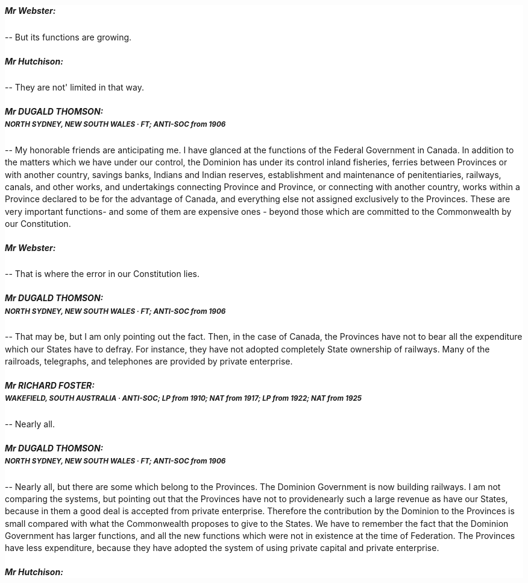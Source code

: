 ##### Mr Webster:

-- But its functions are growing. 

##### Mr Hutchison:

-- They are not' limited in that way. 

##### Mr DUGALD THOMSON:<br><small class="text-muted">NORTH SYDNEY, NEW SOUTH WALES &middot; FT; ANTI-SOC from 1906</small>

-- My honorable friends are anticipating me. I have glanced at the functions of the Federal Government in Canada. In addition to the matters which we have under our control, the Dominion has under its control inland fisheries, ferries between Provinces or with another country, savings banks, Indians and Indian reserves, establishment and maintenance of penitentiaries, railways, canals, and other works, and undertakings connecting Province and Province, or connecting with another country, works within a Province declared to be for the advantage of Canada, and everything else not assigned exclusively to the Provinces. These are very important functions- and some of them are expensive ones - beyond those which are committed to the Commonwealth by our Constitution. 

##### Mr Webster:

-- That is where the error in our Constitution lies. 

##### Mr DUGALD THOMSON:<br><small class="text-muted">NORTH SYDNEY, NEW SOUTH WALES &middot; FT; ANTI-SOC from 1906</small>

-- That may be, but I am only pointing out the fact. Then, in the case of Canada, the Provinces have not to bear all the expenditure which our States have to defray. For instance, they have not adopted completely State ownership of railways. Many of the railroads, telegraphs, and telephones are provided by private enterprise. 

##### Mr RICHARD FOSTER:<br><small class="text-muted">WAKEFIELD, SOUTH AUSTRALIA &middot; ANTI-SOC; LP from 1910; NAT from 1917; LP from 1922; NAT from 1925</small>

-- Nearly all. 

##### Mr DUGALD THOMSON:<br><small class="text-muted">NORTH SYDNEY, NEW SOUTH WALES &middot; FT; ANTI-SOC from 1906</small>

-- Nearly all, but there are some which belong to the Provinces. The Dominion Government is now building railways. I am not comparing the systems, but pointing out that the Provinces have not to providenearly such a large revenue as have our States, because in them a good deal is accepted from private enterprise. Therefore the contribution by the Dominion to the Provinces is small compared with what the Commonwealth proposes to give to the States. We have to remember the fact that the Dominion Government has larger functions, and all the new functions which were not in existence at the time of Federation. The Provinces have less expenditure, because they have adopted the system of using private capital and private enterprise. 

##### Mr Hutchison:
